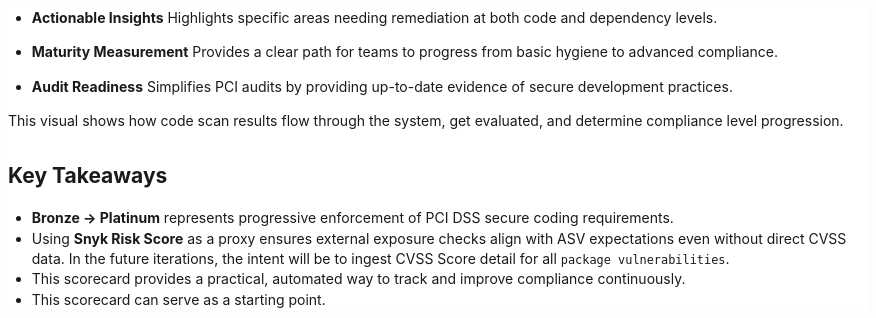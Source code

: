 - **Actionable Insights**
  Highlights specific areas needing remediation at both code and dependency levels.

- **Maturity Measurement**
  Provides a clear path for teams to progress from basic hygiene to advanced compliance.

- **Audit Readiness**
  Simplifies PCI audits by providing up-to-date evidence of secure development practices.



This visual shows how code scan results flow through the system, get evaluated, and determine compliance level progression.



## Key Takeaways

- **Bronze → Platinum** represents progressive enforcement of PCI DSS secure coding requirements.
- Using **Snyk Risk Score** as a proxy ensures external exposure checks align with ASV expectations even without direct CVSS data. In the future iterations, the intent will be to ingest CVSS Score detail for all `package vulnerabilities`.
- This scorecard provides a practical, automated way to track and improve compliance continuously.
- This scorecard can serve as a starting point.

